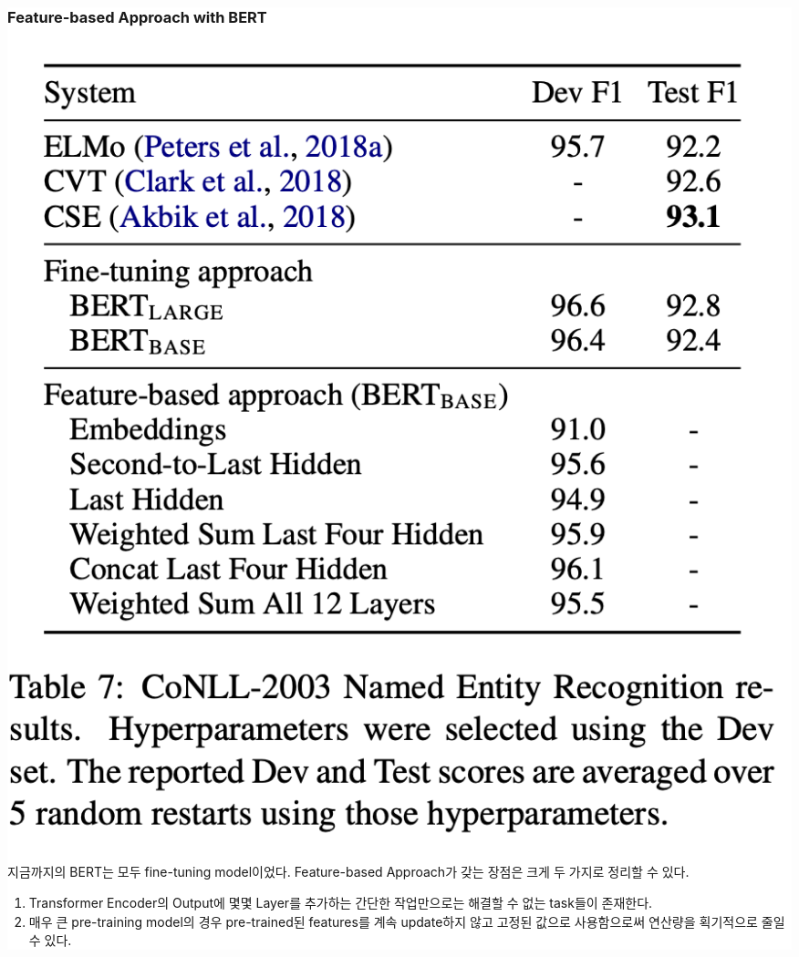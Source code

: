 ### Feature-based Approach with BERT

![BERT%20Pre-training%20of%20Deep%20Bidirectional%20Transforme%2017fcc0b61a15468490e784be91487627/08-08-2020-17.02.13.jpg](/assets/images/2020-07-19-BERT-Pre-training-of-Deep-Bidirectional-Transformers-for-Language-Understanding/08-08-2020-17.02.13.jpg)

지금까지의 BERT는 모두 fine-tuning model이었다. Feature-based Approach가 갖는 장점은 크게 두 가지로 정리할 수 있다.

1. Transformer Encoder의 Output에 몇몇 Layer를 추가하는 간단한 작업만으로는 해결할 수 없는 task들이 존재한다.
2. 매우 큰 pre-training model의 경우 pre-trained된 features를 계속 update하지 않고 고정된 값으로 사용함으로써 연산량을 획기적으로 줄일 수 있다.
